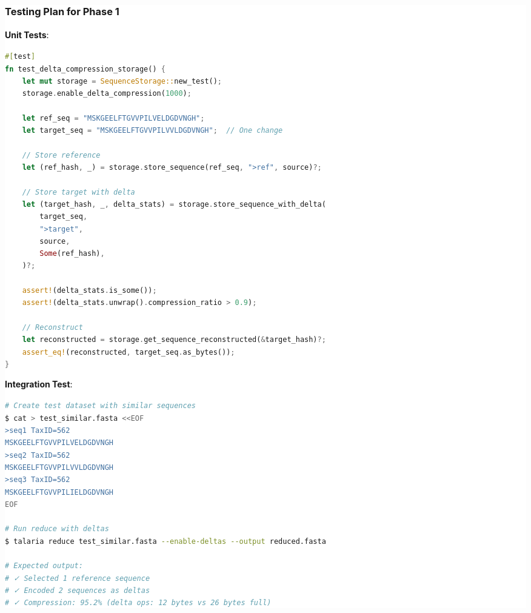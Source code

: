 ### Testing Plan for Phase 1

**Unit Tests**:
```rust
#[test]
fn test_delta_compression_storage() {
    let mut storage = SequenceStorage::new_test();
    storage.enable_delta_compression(1000);

    let ref_seq = "MSKGEELFTGVVPILVELDGDVNGH";
    let target_seq = "MSKGEELFTGVVPILVVLDGDVNGH";  // One change

    // Store reference
    let (ref_hash, _) = storage.store_sequence(ref_seq, ">ref", source)?;

    // Store target with delta
    let (target_hash, _, delta_stats) = storage.store_sequence_with_delta(
        target_seq,
        ">target",
        source,
        Some(ref_hash),
    )?;

    assert!(delta_stats.is_some());
    assert!(delta_stats.unwrap().compression_ratio > 0.9);

    // Reconstruct
    let reconstructed = storage.get_sequence_reconstructed(&target_hash)?;
    assert_eq!(reconstructed, target_seq.as_bytes());
}
```

**Integration Test**:
```bash
# Create test dataset with similar sequences
$ cat > test_similar.fasta <<EOF
>seq1 TaxID=562
MSKGEELFTGVVPILVELDGDVNGH
>seq2 TaxID=562
MSKGEELFTGVVPILVVLDGDVNGH
>seq3 TaxID=562
MSKGEELFTGVVPILIELDGDVNGH
EOF

# Run reduce with deltas
$ talaria reduce test_similar.fasta --enable-deltas --output reduced.fasta

# Expected output:
# ✓ Selected 1 reference sequence
# ✓ Encoded 2 sequences as deltas
# ✓ Compression: 95.2% (delta ops: 12 bytes vs 26 bytes full)
```
